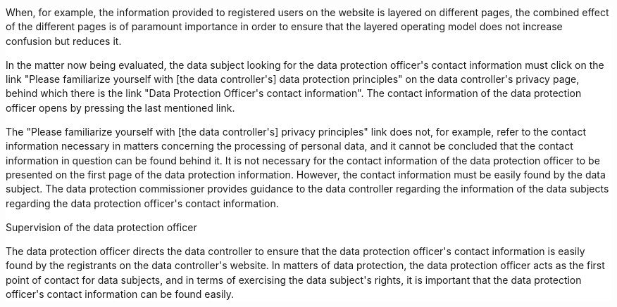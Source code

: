When, for example, the information provided to registered users on the website is layered on different pages, the combined effect of the different pages is of paramount importance in order to ensure that the layered operating model does not increase confusion but reduces it.

In the matter now being evaluated, the data subject looking for the data protection officer's contact information must click on the link "Please familiarize yourself with \[the data controller's\] data protection principles" on the data controller's privacy page, behind which there is the link "Data Protection Officer's contact information". The contact information of the data protection officer opens by pressing the last mentioned link.

The "Please familiarize yourself with \[the data controller's\] privacy principles" link does not, for example, refer to the contact information necessary in matters concerning the processing of personal data, and it cannot be concluded that the contact information in question can be found behind it. It is not necessary for the contact information of the data protection officer to be presented on the first page of the data protection information. However, the contact information must be easily found by the data subject. The data protection commissioner provides guidance to the data controller regarding the information of the data subjects regarding the data protection officer's contact information.

Supervision of the data protection officer

The data protection officer directs the data controller to ensure that the data protection officer's contact information is easily found by the registrants on the data controller's website. In matters of data protection, the data protection officer acts as the first point of contact for data subjects, and in terms of exercising the data subject's rights, it is important that the data protection officer's contact information can be found easily.
